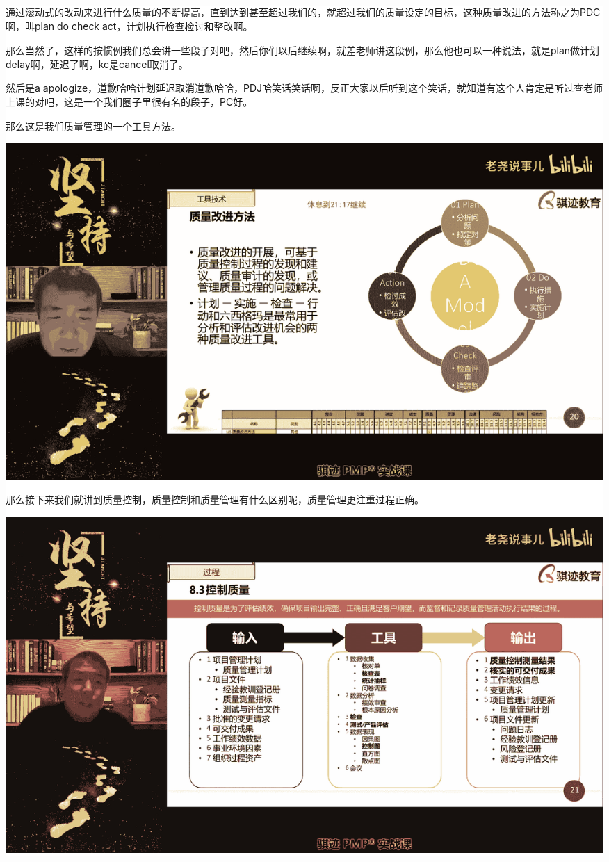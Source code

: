通过滚动式的改动来进行什么质量的不断提高，直到达到甚至超过我们的，就超过我们的质量设定的目标，这种质量改进的方法称之为PDC啊，叫plan do check act，计划执行检查检讨和整改啊。

那么当然了，这样的按惯例我们总会讲一些段子对吧，然后你们以后继续啊，就差老师讲这段例，那么他也可以一种说法，就是plan做计划delay啊，延迟了啊，kc是cancel取消了。

然后是a apologize，道歉哈哈计划延迟取消道歉哈哈，PDJ哈笑话笑话啊，反正大家以后听到这个笑话，就知道有这个人肯定是听过查老师上课的对吧，这是一个我们圈子里很有名的段子，PC好。

那么这是我们质量管理的一个工具方法。

![](img/231c70d10b2b0a708d868e301f6dece7_40.png)

那么接下来我们就讲到质量控制，质量控制和质量管理有什么区别呢，质量管理更注重过程正确。

![](img/231c70d10b2b0a708d868e301f6dece7_42.png)
